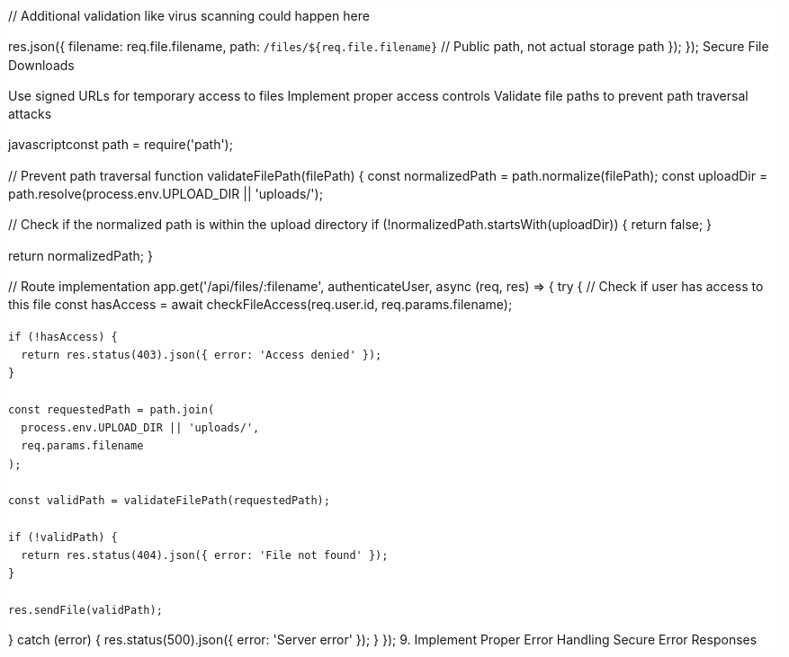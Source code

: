   // Additional validation like virus scanning could happen here
  
  res.json({
    filename: req.file.filename,
    path: `/files/${req.file.filename}` // Public path, not actual storage path
  });
});
Secure File Downloads

Use signed URLs for temporary access to files
Implement proper access controls
Validate file paths to prevent path traversal attacks

javascriptconst path = require('path');

// Prevent path traversal
function validateFilePath(filePath) {
  const normalizedPath = path.normalize(filePath);
  const uploadDir = path.resolve(process.env.UPLOAD_DIR || 'uploads/');
  
  // Check if the normalized path is within the upload directory
  if (!normalizedPath.startsWith(uploadDir)) {
    return false;
  }
  
  return normalizedPath;
}

// Route implementation
app.get('/api/files/:filename', authenticateUser, async (req, res) => {
  try {
    // Check if user has access to this file
    const hasAccess = await checkFileAccess(req.user.id, req.params.filename);
    
    if (!hasAccess) {
      return res.status(403).json({ error: 'Access denied' });
    }
    
    const requestedPath = path.join(
      process.env.UPLOAD_DIR || 'uploads/',
      req.params.filename
    );
    
    const validPath = validateFilePath(requestedPath);
    
    if (!validPath) {
      return res.status(404).json({ error: 'File not found' });
    }
    
    res.sendFile(validPath);
  } catch (error) {
    res.status(500).json({ error: 'Server error' });
  }
});
9. Implement Proper Error Handling
Secure Error Responses
